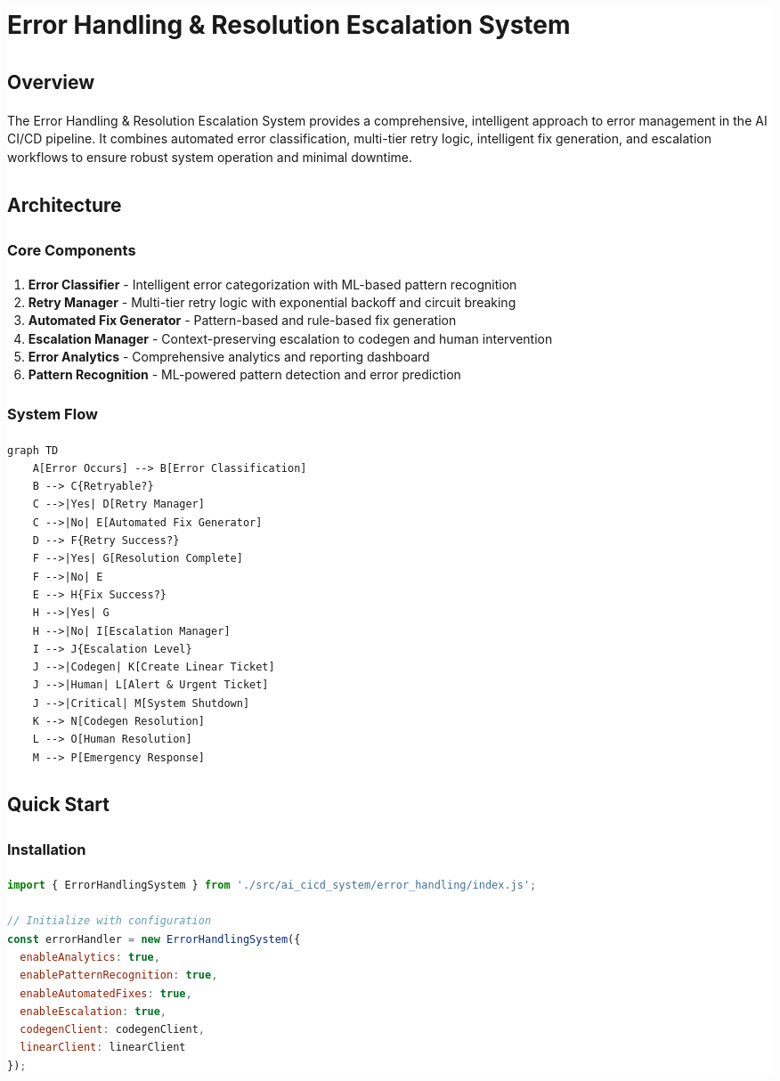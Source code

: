 # Error Handling & Resolution Escalation System

## Overview

The Error Handling & Resolution Escalation System provides a comprehensive, intelligent approach to error management in the AI CI/CD pipeline. It combines automated error classification, multi-tier retry logic, intelligent fix generation, and escalation workflows to ensure robust system operation and minimal downtime.

## Architecture

### Core Components

1. **Error Classifier** - Intelligent error categorization with ML-based pattern recognition
2. **Retry Manager** - Multi-tier retry logic with exponential backoff and circuit breaking
3. **Automated Fix Generator** - Pattern-based and rule-based fix generation
4. **Escalation Manager** - Context-preserving escalation to codegen and human intervention
5. **Error Analytics** - Comprehensive analytics and reporting dashboard
6. **Pattern Recognition** - ML-powered pattern detection and error prediction

### System Flow

```mermaid
graph TD
    A[Error Occurs] --> B[Error Classification]
    B --> C{Retryable?}
    C -->|Yes| D[Retry Manager]
    C -->|No| E[Automated Fix Generator]
    D --> F{Retry Success?}
    F -->|Yes| G[Resolution Complete]
    F -->|No| E
    E --> H{Fix Success?}
    H -->|Yes| G
    H -->|No| I[Escalation Manager]
    I --> J{Escalation Level}
    J -->|Codegen| K[Create Linear Ticket]
    J -->|Human| L[Alert & Urgent Ticket]
    J -->|Critical| M[System Shutdown]
    K --> N[Codegen Resolution]
    L --> O[Human Resolution]
    M --> P[Emergency Response]
```

## Quick Start

### Installation

```javascript
import { ErrorHandlingSystem } from './src/ai_cicd_system/error_handling/index.js';

// Initialize with configuration
const errorHandler = new ErrorHandlingSystem({
  enableAnalytics: true,
  enablePatternRecognition: true,
  enableAutomatedFixes: true,
  enableEscalation: true,
  codegenClient: codegenClient,
  linearClient: linearClient
});
```
